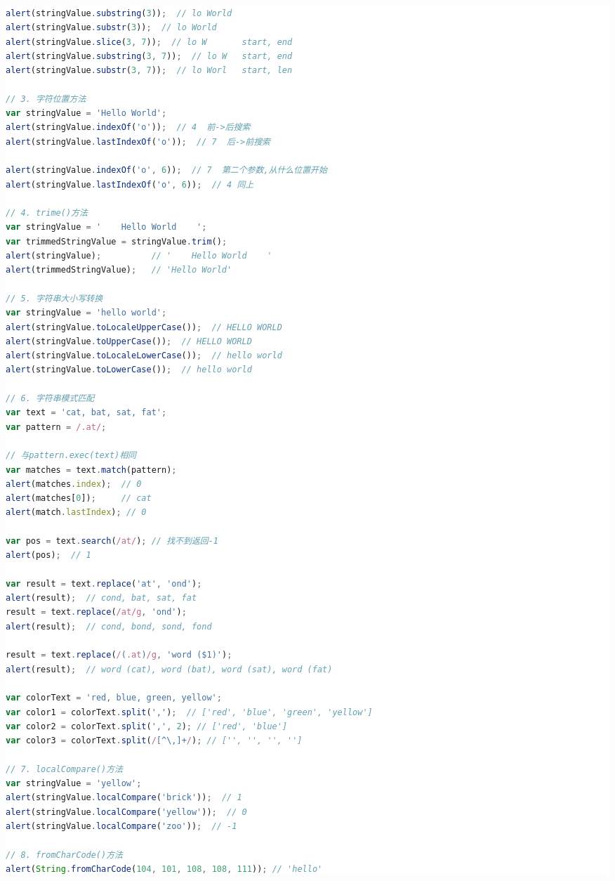 ```js
alert(stringValue.substring(3));  // lo World
alert(stringValue.substr(3));  // lo World
alert(stringValue.slice(3, 7));  // lo W       start, end
alert(stringValue.substring(3, 7));  // lo W   start, end
alert(stringValue.substr(3, 7));  // lo Worl   start, len

// 3. 字符位置方法
var stringValue = 'Hello World';
alert(stringValue.indexOf('o'));  // 4  前->后搜索
alert(stringValue.lastIndexOf('o'));  // 7  后->前搜索

alert(stringValue.indexOf('o', 6));  // 7  第二个参数,从什么位置开始
alert(stringValue.lastIndexOf('o', 6));  // 4 同上

// 4. trime()方法
var stringValue = '    Hello World    ';
var trimmedStringValue = stringValue.trim();
alert(stringValue);          // '    Hello World    '
alert(trimmedStringValue);   // 'Hello World'

// 5. 字符串大小写转换
var stringValue = 'hello world';
alert(stringValue.toLocaleUpperCase());  // HELLO WORLD
alert(stringValue.toUpperCase());  // HELLO WORLD
alert(stringValue.toLocaleLowerCase());  // hello world
alert(stringValue.toLowerCase());  // hello world

// 6. 字符串模式匹配
var text = 'cat, bat, sat, fat';
var pattern = /.at/;

// 与pattern.exec(text)相同
var matches = text.match(pattern);
alert(matches.index);  // 0
alert(matches[0]);     // cat
alert(match.lastIndex); // 0

var pos = text.search(/at/); // 找不到返回-1
alert(pos);  // 1

var result = text.replace('at', 'ond');
alert(result);  // cond, bat, sat, fat
result = text.replace(/at/g, 'ond');
alert(result);  // cond, bond, sond, fond

result = text.replace(/(.at)/g, 'word ($1)');
alert(result);  // word (cat), word (bat), word (sat), word (fat)

var colorText = 'red, blue, green, yellow';
var color1 = colorText.split(',');  // ['red', 'blue', 'green', 'yellow']
var color2 = colorText.split(',', 2); // ['red', 'blue']
var color3 = colorText.split(/[^\,]+/); // ['', '', '', '']

// 7. localCompare()方法
var stringValue = 'yellow';
alert(stringValue.localCompare('brick'));  // 1
alert(stringValue.localCompare('yellow'));  // 0
alert(stringValue.localCompare('zoo'));  // -1

// 8. fromCharCode()方法
alert(String.fromCharCode(104, 101, 108, 108, 111)); // 'hello'
```
